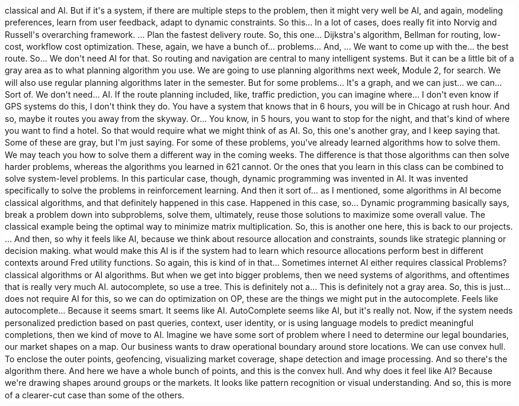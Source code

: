 classical and AI. But if it's a system, if there are multiple steps to the problem, then it might very well be AI, and again, modeling preferences, learn from user feedback, adapt to dynamic constraints. So this…
In a lot of cases, does really fit into Norvig and Russell's overarching framework.
… Plan the fastest delivery route. So, this one…
Dijkstra's algorithm, Bellman for routing, low-cost, workflow cost optimization.
These, again, we have a bunch of… problems… And, …
We want to come up with the… the best route.
So…
We don't need AI for that.
So routing and navigation are central to many intelligent systems.
But it can be a little bit of a gray area as to what planning algorithm you use. We are going to use planning algorithms next week, Module 2, for search.
We will also use regular planning algorithms later in the semester. But for some problems…
It's a graph, and we can just… we can… Sort of.
We don't need… AI.
If the route planning included, like, traffic prediction, you can imagine where… I don't even know if GPS systems do this, I don't think they do.
You have a system that knows that in 6 hours, you will be in Chicago at rush hour.
And so, maybe it routes you away from the skyway.
Or…
You know, in 5 hours, you want to stop for the night, and that's kind of where you want to find a hotel.
So that would require what we might think of as AI.
So, this one's another gray, and I keep saying that. Some of these are gray, but I'm just saying.
For some of these problems, you've already learned algorithms how to solve them. We may teach you how to solve them a different way in the coming weeks. The difference is that those algorithms can then solve harder problems, whereas the algorithms you learned in 621 cannot.
Or the ones that you learn in this class can be combined to solve system-level problems.
In this particular case, though, dynamic programming was invented in AI. It was invented specifically to solve the problems in reinforcement learning.
And then it sort of…
as I mentioned, some algorithms in AI become classical algorithms, and that definitely happened in this case. Happened in this case, so…
Dynamic programming basically says, break a problem down into subproblems, solve them, ultimately, reuse those solutions to maximize some overall value. The classical example being the optimal way to minimize matrix multiplication.
So, this is another one here, this is back to our projects.
…
And then, so why it feels like AI, because we think about resource allocation and constraints, sounds like strategic planning or decision making.
what would make this AI is if the system had to learn which resource allocations perform best in different contexts around Fred utility functions. So again, this is kind of in that…
Sometimes internet AI either requires classical Problems?
classical algorithms or AI algorithms.
But when we get into bigger problems, then we need systems of algorithms, and oftentimes that is really very much AI.
autocomplete, so use a tree. This is definitely not a…
This is definitely not a gray area.
So, this is just… does not require AI for this, so we can do optimization on OP, these are the things we might put in the autocomplete. Feels like autocomplete…
Because it seems smart. It seems like AI. AutoComplete seems like AI, but it's really not. Now, if the system needs personalized prediction based on past queries, context, user identity, or is using language models to predict meaningful completions, then we kind of move to AI.
Imagine we have some sort of problem where I need to determine our legal boundaries, our market shapes on a map.
Our business wants to draw operational boundary around store locations. We can use convex hull.
To enclose the outer points, geofencing, visualizing market coverage, shape detection and image processing.
And so there's the algorithm there.
And here we have a whole bunch of points, and this is the convex hull.
And why does it feel like AI? Because we're drawing shapes around groups or the markets. It looks like pattern recognition or visual understanding. And so, this is more of a clearer-cut case than some of the others.